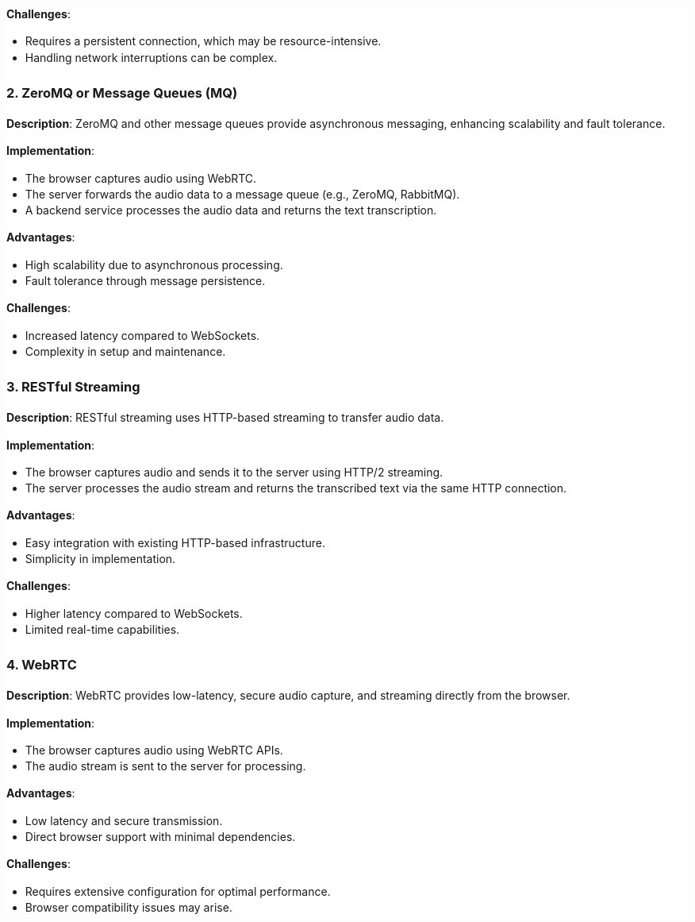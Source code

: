 **Challenges**:
- Requires a persistent connection, which may be resource-intensive.
- Handling network interruptions can be complex.

### 2. ZeroMQ or Message Queues (MQ)

**Description**: ZeroMQ and other message queues provide asynchronous messaging, enhancing scalability and fault tolerance.

**Implementation**:
- The browser captures audio using WebRTC.
- The server forwards the audio data to a message queue (e.g., ZeroMQ, RabbitMQ).
- A backend service processes the audio data and returns the text transcription.

**Advantages**:
- High scalability due to asynchronous processing.
- Fault tolerance through message persistence.

**Challenges**:
- Increased latency compared to WebSockets.
- Complexity in setup and maintenance.

### 3. RESTful Streaming

**Description**: RESTful streaming uses HTTP-based streaming to transfer audio data.

**Implementation**:
- The browser captures audio and sends it to the server using HTTP/2 streaming.
- The server processes the audio stream and returns the transcribed text via the same HTTP connection.

**Advantages**:
- Easy integration with existing HTTP-based infrastructure.
- Simplicity in implementation.

**Challenges**:
- Higher latency compared to WebSockets.
- Limited real-time capabilities.

### 4. WebRTC

**Description**: WebRTC provides low-latency, secure audio capture, and streaming directly from the browser.

**Implementation**:
- The browser captures audio using WebRTC APIs.
- The audio stream is sent to the server for processing.

**Advantages**:
- Low latency and secure transmission.
- Direct browser support with minimal dependencies.

**Challenges**:
- Requires extensive configuration for optimal performance.
- Browser compatibility issues may arise.
